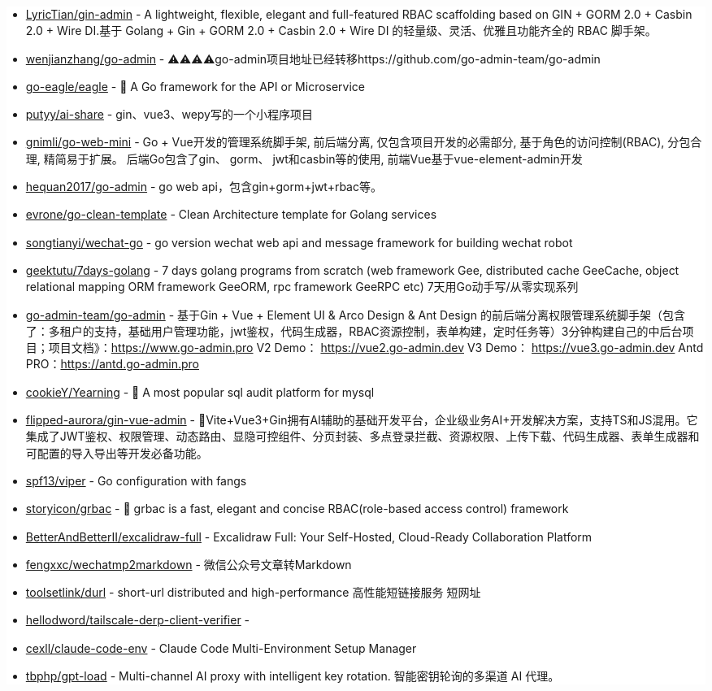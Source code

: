 *   [LyricTian/gin-admin](https://github.com/LyricTian/gin-admin) - A lightweight, flexible, elegant and full-featured RBAC scaffolding based on GIN + GORM 2.0 + Casbin 2.0 + Wire DI.基于 Golang + Gin + GORM 2.0 + Casbin 2.0 + Wire DI 的轻量级、灵活、优雅且功能齐全的 RBAC 脚手架。

*   [wenjianzhang/go-admin](https://github.com/wenjianzhang/go-admin) - ⚠️⚠️⚠️⚠️go-admin项目地址已经转移https://github.com/go-admin-team/go-admin

*   [go-eagle/eagle](https://github.com/go-eagle/eagle) - 🦅 A Go framework for the API or Microservice

*   [putyy/ai-share](https://github.com/putyy/ai-share) - gin、vue3、wepy写的一个小程序项目

*   [gnimli/go-web-mini](https://github.com/gnimli/go-web-mini) - Go + Vue开发的管理系统脚手架, 前后端分离, 仅包含项目开发的必需部分, 基于角色的访问控制(RBAC), 分包合理, 精简易于扩展。 后端Go包含了gin、 gorm、 jwt和casbin等的使用, 前端Vue基于vue-element-admin开发

*   [hequan2017/go-admin](https://github.com/hequan2017/go-admin) - go web api，包含gin+gorm+jwt+rbac等。

*   [evrone/go-clean-template](https://github.com/evrone/go-clean-template) - Clean Architecture template for Golang services

*   [songtianyi/wechat-go](https://github.com/songtianyi/wechat-go) - go version wechat web api and message framework for building wechat robot

*   [geektutu/7days-golang](https://github.com/geektutu/7days-golang) - 7 days golang programs from scratch (web framework Gee, distributed cache GeeCache, object relational mapping ORM framework GeeORM, rpc framework GeeRPC etc)  7天用Go动手写/从零实现系列

*   [go-admin-team/go-admin](https://github.com/go-admin-team/go-admin) - 基于Gin + Vue + Element UI &  Arco Design & Ant Design 的前后端分离权限管理系统脚手架（包含了：多租户的支持，基础用户管理功能，jwt鉴权，代码生成器，RBAC资源控制，表单构建，定时任务等）3分钟构建自己的中后台项目；项目文档》：https://www.go-admin.pro   V2 Demo： https://vue2.go-admin.dev V3 Demo： https://vue3.go-admin.dev Antd PRO：https://antd.go-admin.pro

*   [cookieY/Yearning](https://github.com/cookieY/Yearning) - 🐳 A most popular sql audit platform for mysql

*   [flipped-aurora/gin-vue-admin](https://github.com/flipped-aurora/gin-vue-admin) - 🚀Vite+Vue3+Gin拥有AI辅助的基础开发平台，企业级业务AI+开发解决方案，支持TS和JS混用。它集成了JWT鉴权、权限管理、动态路由、显隐可控组件、分页封装、多点登录拦截、资源权限、上传下载、代码生成器、表单生成器和可配置的导入导出等开发必备功能。

*   [spf13/viper](https://github.com/spf13/viper) - Go configuration with fangs

*   [storyicon/grbac](https://github.com/storyicon/grbac) - 👮 grbac is a fast, elegant and concise RBAC(role-based access control) framework

*   [BetterAndBetterII/excalidraw-full](https://github.com/BetterAndBetterII/excalidraw-full) - Excalidraw Full: Your Self-Hosted, Cloud-Ready Collaboration Platform

*   [fengxxc/wechatmp2markdown](https://github.com/fengxxc/wechatmp2markdown) - 微信公众号文章转Markdown

*   [toolsetlink/durl](https://github.com/toolsetlink/durl) - short-url    distributed and high-performance   高性能短链接服务 短网址

*   [hellodword/tailscale-derp-client-verifier](https://github.com/hellodword/tailscale-derp-client-verifier) -

*   [cexll/claude-code-env](https://github.com/cexll/claude-code-env) - Claude Code Multi-Environment Setup Manager

*   [tbphp/gpt-load](https://github.com/tbphp/gpt-load) - Multi-channel AI proxy with intelligent key rotation. 智能密钥轮询的多渠道 AI 代理。
